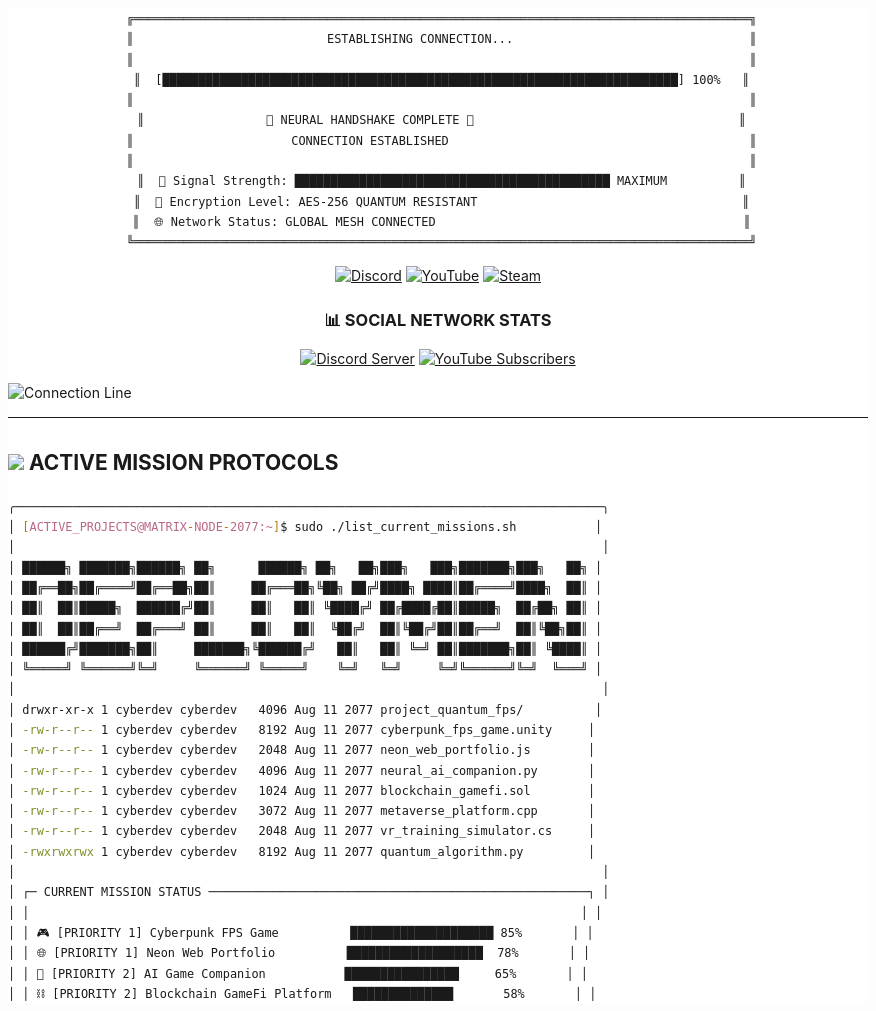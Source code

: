 <div align="center">

```
 ╔══════════════════════════════════════════════════════════════════════════════════════╗
 ║                           ESTABLISHING CONNECTION...                                 ║
 ║                                                                                      ║
 ║  [████████████████████████████████████████████████████████████████████████] 100%   ║
 ║                                                                                      ║
 ║                 🔗 NEURAL HANDSHAKE COMPLETE 🔗                                     ║
 ║                      CONNECTION ESTABLISHED                                          ║
 ║                                                                                      ║
 ║  📡 Signal Strength: ████████████████████████████████████████████ MAXIMUM          ║
 ║  🔐 Encryption Level: AES-256 QUANTUM RESISTANT                                     ║
 ║  🌐 Network Status: GLOBAL MESH CONNECTED                                           ║
 ╚══════════════════════════════════════════════════════════════════════════════════════╝
```

[![Discord](https://img.shields.io/badge/Discord-7289DA?style=for-the-badge&logo=discord&logoColor=white)](https://discord.gg/1306685287430225950)
[![YouTube](https://img.shields.io/badge/YouTube-FF0000?style=for-the-badge&logo=youtube&logoColor=white)](https://youtube.com/@zombiemalli)
[![Steam](https://img.shields.io/badge/Steam-000000?style=for-the-badge&logo=steam&logoColor=white)](https://steamcommunity.com/profiles/76561199758483975)

### 📊 **SOCIAL NETWORK STATS**
[![Discord Server](https://img.shields.io/discord/123456789012345678?color=7289da&label=Discord%20Members&logo=discord&style=for-the-badge)](https://discord.gg/1306685287430225950)
[![YouTube Subscribers](https://img.shields.io/youtube/channel/subscribers/UCyourchannel?color=FF0000&logo=youtube&style=for-the-badge)](https://youtube.com/@zombiemalli)

</div>

![Connection Line](https://user-images.githubusercontent.com/74038190/212284087-bbe7e430-757e-4901-90bf-4cd2ce3e1852.gif)

---

## <img src="https://media.giphy.com/media/12oufCB0MyZ1Go/giphy.gif" width="35"> **ACTIVE MISSION PROTOCOLS**

```bash
╭──────────────────────────────────────────────────────────────────────────────────╮
│ [ACTIVE_PROJECTS@MATRIX-NODE-2077:~]$ sudo ./list_current_missions.sh           │
│                                                                                  │
│ ██████╗ ███████╗██████╗ ██╗      ██████╗ ██╗   ██╗███╗   ███╗███████╗███╗   ██╗ │
│ ██╔══██╗██╔════╝██╔══██╗██║     ██╔═══██╗╚██╗ ██╔╝████╗ ████║██╔════╝████╗  ██║ │
│ ██║  ██║█████╗  ██████╔╝██║     ██║   ██║ ╚████╔╝ ██╔████╔██║█████╗  ██╔██╗ ██║ │
│ ██║  ██║██╔══╝  ██╔═══╝ ██║     ██║   ██║  ╚██╔╝  ██║╚██╔╝██║██╔══╝  ██║╚██╗██║ │
│ ██████╔╝███████╗██║     ███████╗╚██████╔╝   ██║   ██║ ╚═╝ ██║███████╗██║ ╚████║ │
│ ╚═════╝ ╚══════╝╚═╝     ╚══════╝ ╚═════╝    ╚═╝   ╚═╝     ╚═╝╚══════╝╚═╝  ╚═══╝ │
│                                                                                  │
│ drwxr-xr-x 1 cyberdev cyberdev   4096 Aug 11 2077 project_quantum_fps/          │
│ -rw-r--r-- 1 cyberdev cyberdev   8192 Aug 11 2077 cyberpunk_fps_game.unity     │
│ -rw-r--r-- 1 cyberdev cyberdev   2048 Aug 11 2077 neon_web_portfolio.js        │
│ -rw-r--r-- 1 cyberdev cyberdev   4096 Aug 11 2077 neural_ai_companion.py       │
│ -rw-r--r-- 1 cyberdev cyberdev   1024 Aug 11 2077 blockchain_gamefi.sol        │
│ -rw-r--r-- 1 cyberdev cyberdev   3072 Aug 11 2077 metaverse_platform.cpp       │
│ -rw-r--r-- 1 cyberdev cyberdev   2048 Aug 11 2077 vr_training_simulator.cs     │
│ -rwxrwxrwx 1 cyberdev cyberdev   8192 Aug 11 2077 quantum_algorithm.py         │
│                                                                                  │
│ ┌─ CURRENT MISSION STATUS ─────────────────────────────────────────────────────┐ │
│ │                                                                             │ │
│ │ 🎮 [PRIORITY 1] Cyberpunk FPS Game          ████████████████████ 85%       │ │
│ │ 🌐 [PRIORITY 1] Neon Web Portfolio          ███████████████████  78%       │ │
│ │ 🤖 [PRIORITY 2] AI Game Companion           ████████████████     65%       │ │
│ │ ⛓️ [PRIORITY 2] Blockchain GameFi Platform   ██████████████       58%       │ │
```
